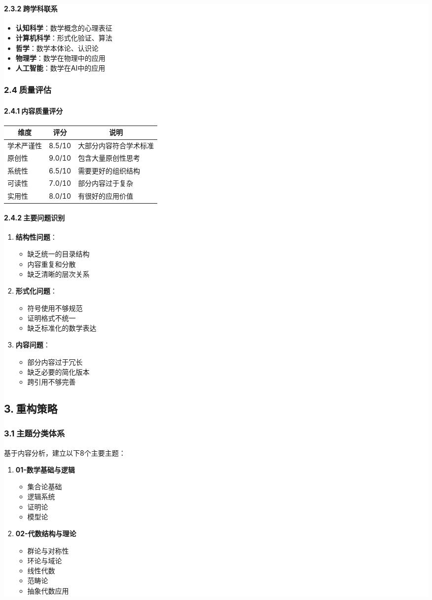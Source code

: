 #### 2.3.2 跨学科联系

- **认知科学**：数学概念的心理表征
- **计算机科学**：形式化验证、算法
- **哲学**：数学本体论、认识论
- **物理学**：数学在物理中的应用
- **人工智能**：数学在AI中的应用

### 2.4 质量评估

#### 2.4.1 内容质量评分

| 维度 | 评分 | 说明 |
|------|------|------|
| 学术严谨性 | 8.5/10 | 大部分内容符合学术标准 |
| 原创性 | 9.0/10 | 包含大量原创性思考 |
| 系统性 | 6.5/10 | 需要更好的组织结构 |
| 可读性 | 7.0/10 | 部分内容过于复杂 |
| 实用性 | 8.0/10 | 有很好的应用价值 |

#### 2.4.2 主要问题识别

1. **结构性问题**：
   - 缺乏统一的目录结构
   - 内容重复和分散
   - 缺乏清晰的层次关系

2. **形式化问题**：
   - 符号使用不够规范
   - 证明格式不统一
   - 缺乏标准化的数学表达

3. **内容问题**：
   - 部分内容过于冗长
   - 缺乏必要的简化版本
   - 跨引用不够完善

## 3. 重构策略

### 3.1 主题分类体系

基于内容分析，建立以下8个主要主题：

1. **01-数学基础与逻辑**
   - 集合论基础
   - 逻辑系统
   - 证明论
   - 模型论

2. **02-代数结构与理论**
   - 群论与对称性
   - 环论与域论
   - 线性代数
   - 范畴论
   - 抽象代数应用
